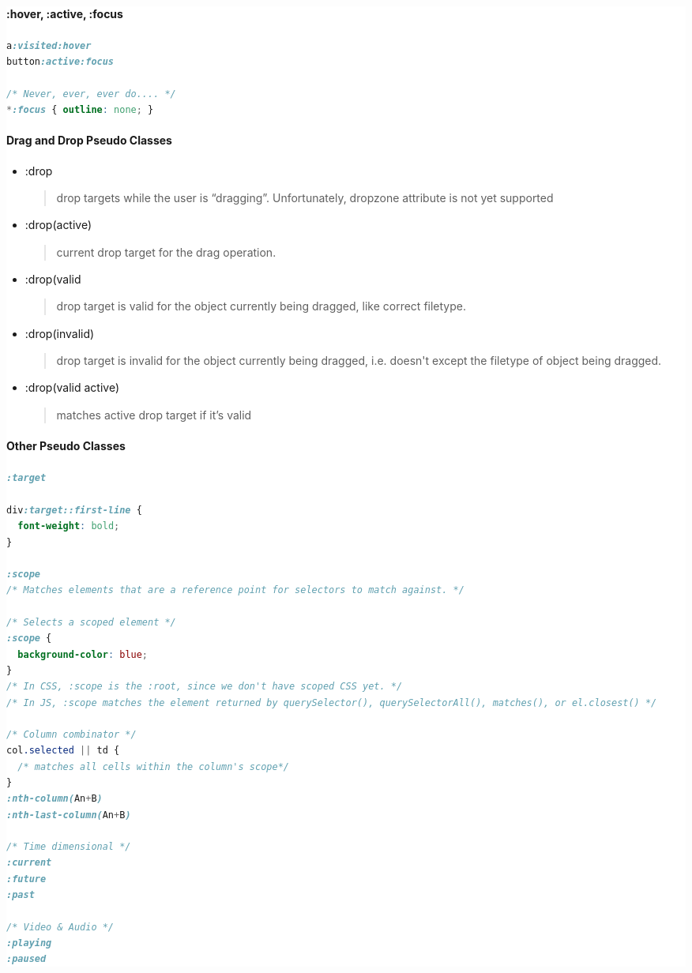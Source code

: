 #### :hover, :active, :focus

```css
a:visited:hover
button:active:focus

/* Never, ever, ever do.... */
*:focus { outline: none; }
```

#### Drag and Drop Pseudo Classes

+ :drop
  > drop targets while the user is “dragging”.
  > Unfortunately, dropzone attribute is not yet supported
+ :drop(active)
  > current drop target for the drag operation.
+ :drop(valid
  > drop target is valid for the object currently being dragged, like correct filetype.
+ :drop(invalid)
  > drop target is invalid for the object currently being dragged, i.e. doesn't except the filetype of object being dragged.
+ :drop(valid active)
  > matches active drop target if it’s valid

#### Other Pseudo Classes

```css
:target

div:target::first-line {
  font-weight: bold;
}

:scope
/* Matches elements that are a reference point for selectors to match against. */

/* Selects a scoped element */
:scope {
  background-color: blue;
}
/* In CSS, :scope is the :root, since we don't have scoped CSS yet. */
/* In JS, :scope matches the element returned by querySelector(), querySelectorAll(), matches(), or el.closest() */

/* Column combinator */
col.selected || td {
  /* matches all cells within the column's scope*/
}
:nth-column(An+B)
:nth-last-column(An+B)

/* Time dimensional */
:current
:future
:past

/* Video & Audio */
:playing
:paused
```
